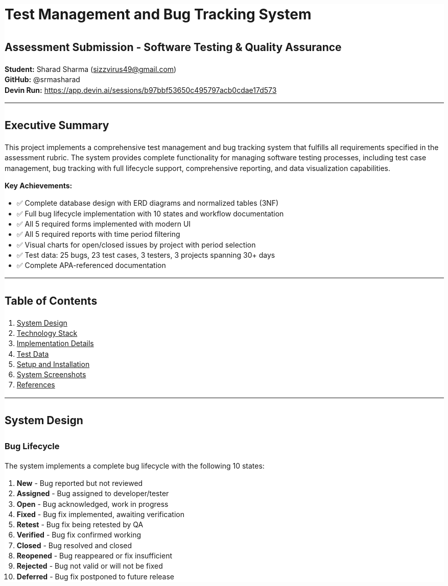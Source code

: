 # Test Management and Bug Tracking System

## Assessment Submission - Software Testing & Quality Assurance

**Student:** Sharad Sharma (sizzvirus49@gmail.com)  
**GitHub:** @srmasharad  
**Devin Run:** https://app.devin.ai/sessions/b97bbf53650c495797acb0cdae17d573

---

## Executive Summary

This project implements a comprehensive test management and bug tracking system that fulfills all requirements specified in the assessment rubric. The system provides complete functionality for managing software testing processes, including test case management, bug tracking with full lifecycle support, comprehensive reporting, and data visualization capabilities.

**Key Achievements:**

- ✅ Complete database design with ERD diagrams and normalized tables (3NF)
- ✅ Full bug lifecycle implementation with 10 states and workflow documentation
- ✅ All 5 required forms implemented with modern UI
- ✅ All 5 required reports with time period filtering
- ✅ Visual charts for open/closed issues by project with period selection
- ✅ Test data: 25 bugs, 23 test cases, 3 testers, 3 projects spanning 30+ days
- ✅ Complete APA-referenced documentation

---

## Table of Contents

1. [System Design](#system-design)
2. [Technology Stack](#technology-stack)
3. [Implementation Details](#implementation-details)
4. [Test Data](#test-data)
5. [Setup and Installation](#setup-and-installation)
6. [System Screenshots](#system-screenshots)
7. [References](#references)

---

## System Design

### Bug Lifecycle

The system implements a complete bug lifecycle with the following 10 states:

1. **New** - Bug reported but not reviewed
2. **Assigned** - Bug assigned to developer/tester
3. **Open** - Bug acknowledged, work in progress
4. **Fixed** - Bug fix implemented, awaiting verification
5. **Retest** - Bug fix being retested by QA
6. **Verified** - Bug fix confirmed working
7. **Closed** - Bug resolved and closed
8. **Reopened** - Bug reappeared or fix insufficient
9. **Rejected** - Bug not valid or will not be fixed
10. **Deferred** - Bug fix postponed to future release
